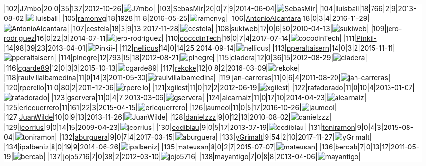 |102|[J7mbo](https://github.com/J7mbo)|20|0|35|137|2012-10-26|![J7mbo]()|
|103|[SebasMir](https://github.com/SebasMir)|20|0|7|9|2014-06-04|![SebasMir]()|
|104|[lluisball](https://github.com/lluisball)|18|766|2|9|2013-08-02|![lluisball]()|
|105|[ramonvg](https://github.com/ramonvg)|18|1928|11|8|2016-05-25|![ramonvg]()|
|106|[AntonioAlcantara](https://github.com/AntonioAlcantara)|18|0|3|4|2016-11-29|![AntonioAlcantara]()|
|107|[cestela](https://github.com/cestela)|18|3|9|13|2017-11-28|![cestela]()|
|108|[sukiweb](https://github.com/sukiweb)|17|0|6|50|2010-04-13|![sukiweb]()|
|109|[jero-rodriguez](https://github.com/jero-rodriguez)|16|0|22|3|2014-07-11|![jero-rodriguez]()|
|110|[cocodinTech](https://github.com/cocodinTech)|16|0|7|4|2017-07-14|![cocodinTech]()|
|111|[Pinkii-](https://github.com/Pinkii-)|14|98|39|23|2013-04-01|![Pinkii-]()|
|112|[nellicus](https://github.com/nellicus)|14|0|14|25|2014-09-14|![nellicus]()|
|113|[pperaltaisern](https://github.com/pperaltaisern)|14|0|3|2|2015-11-11|![pperaltaisern]()|
|114|[plnegre](https://github.com/plnegre)|12|793|15|18|2012-08-21|![plnegre]()|
|115|[cladera](https://github.com/cladera)|12|0|36|15|2012-08-29|![cladera]()|
|116|[cgarde89](https://github.com/cgarde89)|12|0|3|3|2015-10-13|![cgarde89]()|
|117|[rekoke](https://github.com/rekoke)|12|0|8|2|2016-03-09|![rekoke]()|
|118|[raulvillalbamedina](https://github.com/raulvillalbamedina)|11|0|14|3|2011-05-30|![raulvillalbamedina]()|
|119|[jan-carreras](https://github.com/jan-carreras)|11|0|6|4|2011-08-20|![jan-carreras]()|
|120|[rperello](https://github.com/rperello)|11|0|80|2|2011-12-06|![rperello]()|
|121|[xgilest](https://github.com/xgilest)|11|0|12|2|2012-06-19|![xgilest]()|
|122|[rafadorado](https://github.com/rafadorado)|11|0|10|4|2013-01-07|![rafadorado]()|
|123|[gservera](https://github.com/gservera)|11|0|4|7|2013-03-06|![gservera]()|
|124|[alearnaiz](https://github.com/alearnaiz)|11|0|17|10|2014-04-23|![alearnaiz]()|
|125|[ericguerrero](https://github.com/ericguerrero)|11|161|22|3|2015-04-15|![ericguerrero]()|
|126|[jaumeol](https://github.com/jaumeol)|11|0|5|17|2016-10-26|![jaumeol]()|
|127|[JuanWilde](https://github.com/JuanWilde)|10|0|9|13|2013-11-26|![JuanWilde]()|
|128|[danielzzz](https://github.com/danielzzz)|9|0|12|13|2010-08-02|![danielzzz]()|
|129|[jcorrius](https://github.com/jcorrius)|9|0|14|15|2009-04-23|![jcorrius]()|
|130|[codiblau](https://github.com/codiblau)|9|0|5|17|2013-07-19|![codiblau]()|
|131|[toniramon](https://github.com/toniramon)|9|0|4|3|2015-08-04|![toniramon]()|
|132|[aburguera](https://github.com/aburguera)|9|0|7|4|2017-03-15|![aburguera]()|
|133|[yGrimalt](https://github.com/yGrimalt)|9|54|2|10|2017-11-27|![yGrimalt]()|
|134|[ipalbeniz](https://github.com/ipalbeniz)|8|0|19|9|2014-06-26|![ipalbeniz]()|
|135|[mateusan](https://github.com/mateusan)|8|0|2|7|2015-07-07|![mateusan]()|
|136|[bercab](https://github.com/bercab)|7|0|13|17|2011-05-19|![bercab]()|
|137|[jojo5716](https://github.com/jojo5716)|7|0|38|2|2012-03-10|![jojo5716]()|
|138|[mayantigo](https://github.com/mayantigo)|7|0|8|8|2013-04-06|![mayantigo]()|
